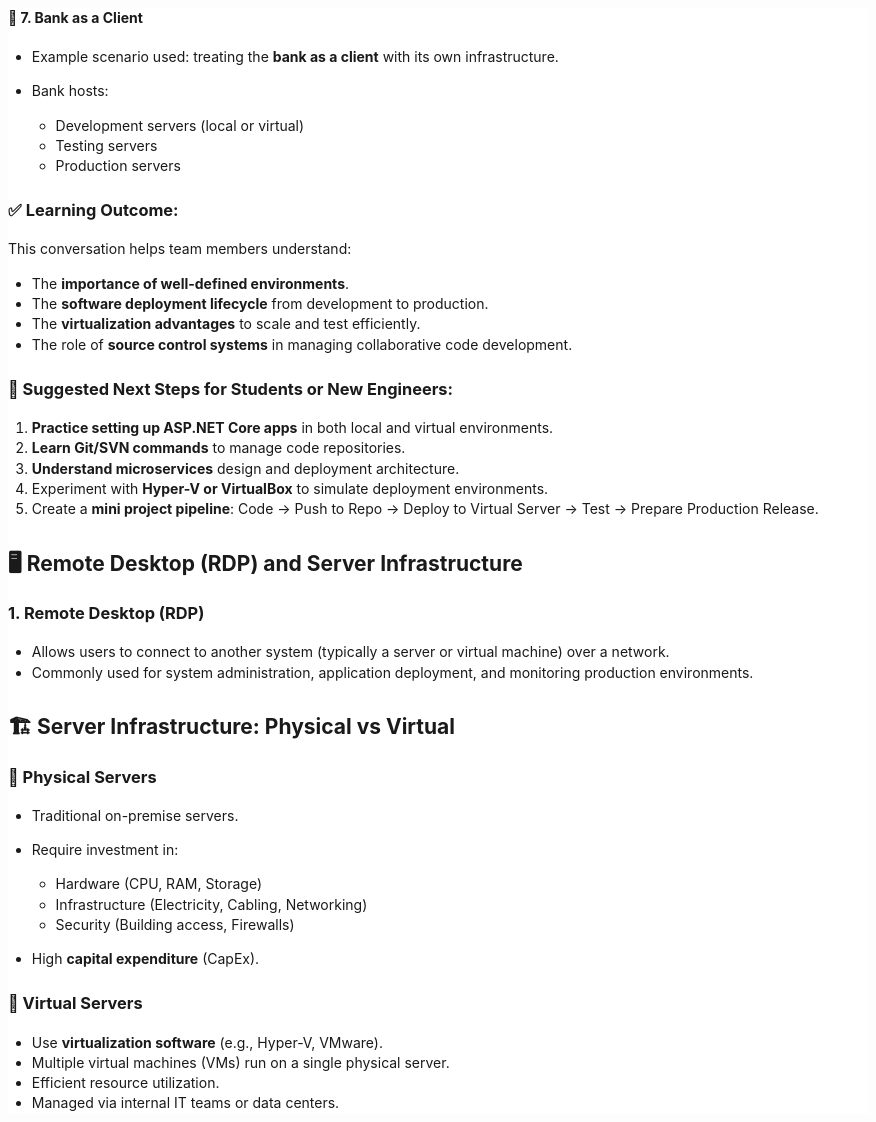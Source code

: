 #### 🏦 7. **Bank as a Client**

* Example scenario used: treating the **bank as a client** with its own infrastructure.
* Bank hosts:

  * Development servers (local or virtual)
  * Testing servers
  * Production servers

### ✅ Learning Outcome:

This conversation helps team members understand:

* The **importance of well-defined environments**.
* The **software deployment lifecycle** from development to production.
* The **virtualization advantages** to scale and test efficiently.
* The role of **source control systems** in managing collaborative code development.

### 🧠 Suggested Next Steps for Students or New Engineers:

1. **Practice setting up ASP.NET Core apps** in both local and virtual environments.
2. **Learn Git/SVN commands** to manage code repositories.
3. **Understand microservices** design and deployment architecture.
4. Experiment with **Hyper-V or VirtualBox** to simulate deployment environments.
5. Create a **mini project pipeline**: Code → Push to Repo → Deploy to Virtual Server → Test → Prepare Production Release.

## 🖥️ Remote Desktop (RDP) and Server Infrastructure

### 1. **Remote Desktop (RDP)**

* Allows users to connect to another system (typically a server or virtual machine) over a network.
* Commonly used for system administration, application deployment, and monitoring production environments.

## 🏗️ Server Infrastructure: Physical vs Virtual

### 🔹 Physical Servers

* Traditional on-premise servers.
* Require investment in:

  * Hardware (CPU, RAM, Storage)
  * Infrastructure (Electricity, Cabling, Networking)
  * Security (Building access, Firewalls)
* High **capital expenditure** (CapEx).

### 🔹 Virtual Servers

* Use **virtualization software** (e.g., Hyper-V, VMware).
* Multiple virtual machines (VMs) run on a single physical server.
* Efficient resource utilization.
* Managed via internal IT teams or data centers.
